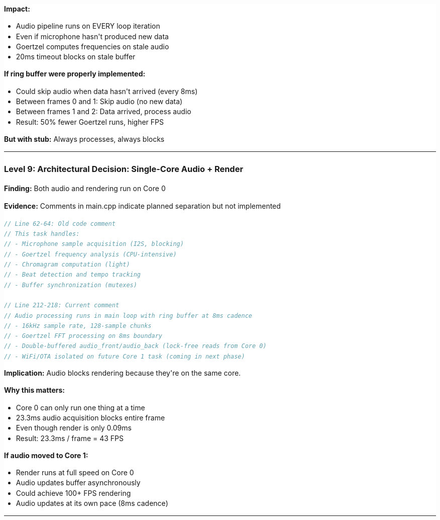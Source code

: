 **Impact:**
- Audio pipeline runs on EVERY loop iteration
- Even if microphone hasn't produced new data
- Goertzel computes frequencies on stale audio
- 20ms timeout blocks on stale buffer

**If ring buffer were properly implemented:**
- Could skip audio when data hasn't arrived (every 8ms)
- Between frames 0 and 1: Skip audio (no new data)
- Between frames 1 and 2: Data arrived, process audio
- Result: 50% fewer Goertzel runs, higher FPS

**But with stub:** Always processes, always blocks

---

### Level 9: Architectural Decision: Single-Core Audio + Render

**Finding:** Both audio and rendering run on Core 0

**Evidence:** Comments in main.cpp indicate planned separation but not implemented

```cpp
// Line 62-64: Old code comment
// This task handles:
// - Microphone sample acquisition (I2S, blocking)
// - Goertzel frequency analysis (CPU-intensive)
// - Chromagram computation (light)
// - Beat detection and tempo tracking
// - Buffer synchronization (mutexes)

// Line 212-218: Current comment
// Audio processing runs in main loop with ring buffer at 8ms cadence
// - 16kHz sample rate, 128-sample chunks
// - Goertzel FFT processing on 8ms boundary
// - Double-buffered audio_front/audio_back (lock-free reads from Core 0)
// - WiFi/OTA isolated on future Core 1 task (coming in next phase)
```

**Implication:** Audio blocks rendering because they're on the same core.

**Why this matters:**
- Core 0 can only run one thing at a time
- 23.3ms audio acquisition blocks entire frame
- Even though render is only 0.09ms
- Result: 23.3ms / frame = 43 FPS

**If audio moved to Core 1:**
- Render runs at full speed on Core 0
- Audio updates buffer asynchronously
- Could achieve 100+ FPS rendering
- Audio updates at its own pace (8ms cadence)

---
